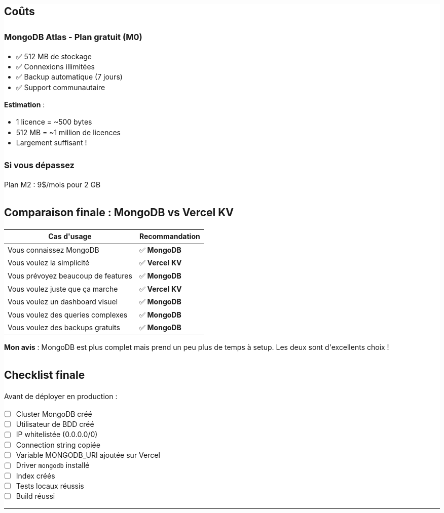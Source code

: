 ```typescript
```

## Coûts

### MongoDB Atlas - Plan gratuit (M0)

- ✅ 512 MB de stockage
- ✅ Connexions illimitées
- ✅ Backup automatique (7 jours)
- ✅ Support communautaire

**Estimation** :
- 1 licence = ~500 bytes
- 512 MB = ~1 million de licences
- Largement suffisant !

### Si vous dépassez

Plan M2 : 9$/mois pour 2 GB

## Comparaison finale : MongoDB vs Vercel KV

| Cas d'usage | Recommandation |
|-------------|----------------|
| Vous connaissez MongoDB | ✅ **MongoDB** |
| Vous voulez la simplicité | ✅ **Vercel KV** |
| Vous prévoyez beaucoup de features | ✅ **MongoDB** |
| Vous voulez juste que ça marche | ✅ **Vercel KV** |
| Vous voulez un dashboard visuel | ✅ **MongoDB** |
| Vous voulez des queries complexes | ✅ **MongoDB** |
| Vous voulez des backups gratuits | ✅ **MongoDB** |

**Mon avis** : MongoDB est plus complet mais prend un peu plus de temps à setup. Les deux sont d'excellents choix !

## Checklist finale

Avant de déployer en production :

- [ ] Cluster MongoDB créé
- [ ] Utilisateur de BDD créé
- [ ] IP whitelistée (0.0.0.0/0)
- [ ] Connection string copiée
- [ ] Variable MONGODB_URI ajoutée sur Vercel
- [ ] Driver `mongodb` installé
- [ ] Index créés
- [ ] Tests locaux réussis
- [ ] Build réussi

---